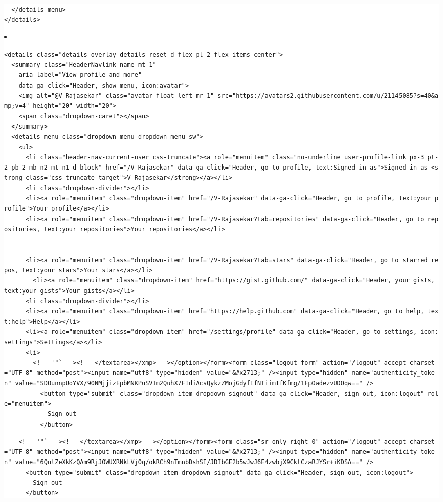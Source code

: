 
      </details-menu>
    </details>
  </li>

  <li class="dropdown">

    <details class="details-overlay details-reset d-flex pl-2 flex-items-center">
      <summary class="HeaderNavlink name mt-1"
        aria-label="View profile and more"
        data-ga-click="Header, show menu, icon:avatar">
        <img alt="@V-Rajasekar" class="avatar float-left mr-1" src="https://avatars2.githubusercontent.com/u/21145085?s=40&amp;v=4" height="20" width="20">
        <span class="dropdown-caret"></span>
      </summary>
      <details-menu class="dropdown-menu dropdown-menu-sw">
        <ul>
          <li class="header-nav-current-user css-truncate"><a role="menuitem" class="no-underline user-profile-link px-3 pt-2 pb-2 mb-n2 mt-n1 d-block" href="/V-Rajasekar" data-ga-click="Header, go to profile, text:Signed in as">Signed in as <strong class="css-truncate-target">V-Rajasekar</strong></a></li>
          <li class="dropdown-divider"></li>
          <li><a role="menuitem" class="dropdown-item" href="/V-Rajasekar" data-ga-click="Header, go to profile, text:your profile">Your profile</a></li>
          <li><a role="menuitem" class="dropdown-item" href="/V-Rajasekar?tab=repositories" data-ga-click="Header, go to repositories, text:your repositories">Your repositories</a></li>


          <li><a role="menuitem" class="dropdown-item" href="/V-Rajasekar?tab=stars" data-ga-click="Header, go to starred repos, text:your stars">Your stars</a></li>
            <li><a role="menuitem" class="dropdown-item" href="https://gist.github.com/" data-ga-click="Header, your gists, text:your gists">Your gists</a></li>
          <li class="dropdown-divider"></li>
          <li><a role="menuitem" class="dropdown-item" href="https://help.github.com" data-ga-click="Header, go to help, text:help">Help</a></li>
          <li><a role="menuitem" class="dropdown-item" href="/settings/profile" data-ga-click="Header, go to settings, icon:settings">Settings</a></li>
          <li>
            <!-- '"` --><!-- </textarea></xmp> --></option></form><form class="logout-form" action="/logout" accept-charset="UTF-8" method="post"><input name="utf8" type="hidden" value="&#x2713;" /><input type="hidden" name="authenticity_token" value="SDOunnpUoYVX/90NMjjizEpbMNKPuSVIm2QuhX7FIdiAcsQykzZMojGdyfIfNTiimIfKfmg/1FpOadezvUDOqw==" />
              <button type="submit" class="dropdown-item dropdown-signout" data-ga-click="Header, sign out, icon:logout" role="menuitem">
                Sign out
              </button>
</form>          </li>
        </ul>
      </details-menu>
    </details>
  </li>
</ul>



        <!-- '"` --><!-- </textarea></xmp> --></option></form><form class="sr-only right-0" action="/logout" accept-charset="UTF-8" method="post"><input name="utf8" type="hidden" value="&#x2713;" /><input type="hidden" name="authenticity_token" value="6QnlZeXkKzQAm9RjJOWUXRNkLVjOq/okRCh9nTmnbDshSI/JDIbGE2b5wJwJ6E4zwbjX9CktCzaRJYSr+iKDSA==" />
          <button type="submit" class="dropdown-item dropdown-signout" data-ga-click="Header, sign out, icon:logout">
            Sign out
          </button>
</form>      </div>
    </div>
  </div>
</header>
